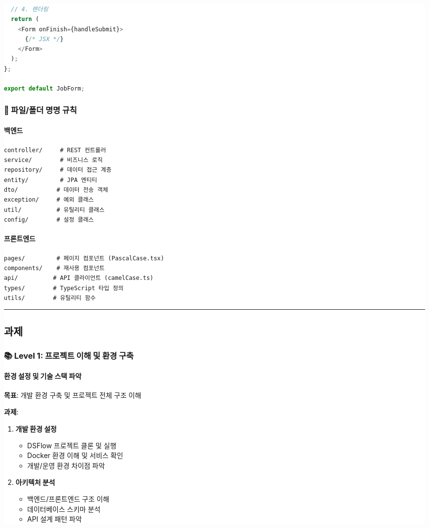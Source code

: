 ```typescript
  // 4. 렌더링
  return (
    <Form onFinish={handleSubmit}>
      {/* JSX */}
    </Form>
  );
};

export default JobForm;
```

### 📁 파일/폴더 명명 규칙

#### 백엔드
```
controller/     # REST 컨트롤러
service/        # 비즈니스 로직
repository/     # 데이터 접근 계층
entity/         # JPA 엔티티
dto/           # 데이터 전송 객체
exception/     # 예외 클래스
util/          # 유틸리티 클래스
config/        # 설정 클래스
```

#### 프론트엔드
```
pages/         # 페이지 컴포넌트 (PascalCase.tsx)
components/    # 재사용 컴포넌트
api/          # API 클라이언트 (camelCase.ts)
types/        # TypeScript 타입 정의
utils/        # 유틸리티 함수
```

---

## 과제

### 📚 Level 1: 프로젝트 이해 및 환경 구축

#### 환경 설정 및 기술 스택 파악
**목표**: 개발 환경 구축 및 프로젝트 전체 구조 이해

**과제**:
1. **개발 환경 설정**
   - DSFlow 프로젝트 클론 및 실행
   - Docker 환경 이해 및 서비스 확인
   - 개발/운영 환경 차이점 파악

2. **아키텍처 분석**
   - 백엔드/프론트엔드 구조 이해
   - 데이터베이스 스키마 분석
   - API 설계 패턴 파악
